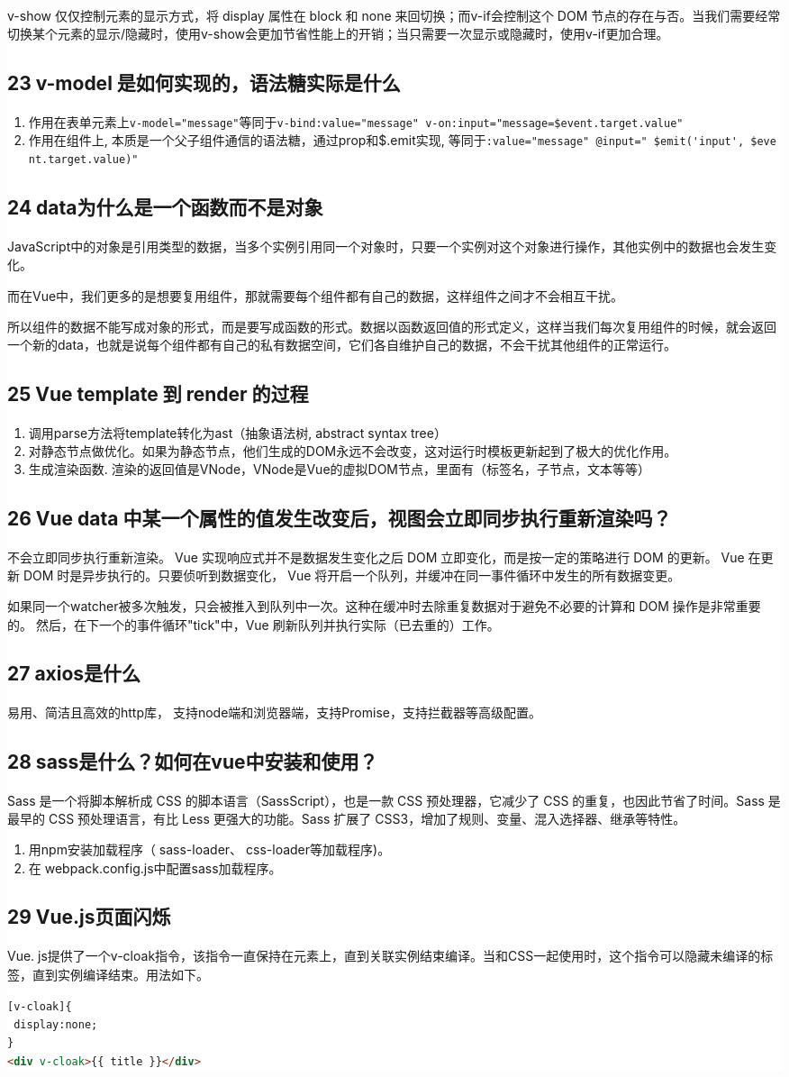 v-show 仅仅控制元素的显示方式，将 display 属性在 block 和 none 来回切换；而v-if会控制这个 DOM 节点的存在与否。当我们需要经常切换某个元素的显示/隐藏时，使用v-show会更加节省性能上的开销；当只需要一次显示或隐藏时，使用v-if更加合理。

## 23 v-model 是如何实现的，语法糖实际是什么

1. 作用在表单元素上`v-model="message"`等同于`v-bind:value="message" v-on:input="message=$event.target.value"`
2. 作用在组件上, 本质是一个父子组件通信的语法糖，通过prop和$.emit实现, 等同于`:value="message" @input=" $emit('input', $event.target.value)"`

## 24 data为什么是一个函数而不是对象

JavaScript中的对象是引用类型的数据，当多个实例引用同一个对象时，只要一个实例对这个对象进行操作，其他实例中的数据也会发生变化。

而在Vue中，我们更多的是想要复用组件，那就需要每个组件都有自己的数据，这样组件之间才不会相互干扰。

所以组件的数据不能写成对象的形式，而是要写成函数的形式。数据以函数返回值的形式定义，这样当我们每次复用组件的时候，就会返回一个新的data，也就是说每个组件都有自己的私有数据空间，它们各自维护自己的数据，不会干扰其他组件的正常运行。

## 25 Vue template 到 render 的过程

1. 调用parse方法将template转化为ast（抽象语法树, abstract syntax tree）
2. 对静态节点做优化。如果为静态节点，他们生成的DOM永远不会改变，这对运行时模板更新起到了极大的优化作用。
3. 生成渲染函数. 渲染的返回值是VNode，VNode是Vue的虚拟DOM节点，里面有（标签名，子节点，文本等等）

## 26 Vue data 中某一个属性的值发生改变后，视图会立即同步执行重新渲染吗？

不会立即同步执行重新渲染。
Vue 实现响应式并不是数据发生变化之后 DOM 立即变化，而是按一定的策略进行 DOM 的更新。
Vue 在更新 DOM 时是异步执行的。只要侦听到数据变化， Vue 将开启一个队列，并缓冲在同一事件循环中发生的所有数据变更。

如果同一个watcher被多次触发，只会被推入到队列中一次。这种在缓冲时去除重复数据对于避免不必要的计算和 DOM 操作是非常重要的。
然后，在下一个的事件循环"tick"中，Vue 刷新队列并执行实际（已去重的）工作。

## 27 axios是什么

易用、简洁且高效的http库， 支持node端和浏览器端，支持Promise，支持拦截器等高级配置。

## 28 sass是什么？如何在vue中安装和使用？

Sass 是一个将脚本解析成 CSS 的脚本语言（SassScript），也是一款 CSS 预处理器，它减少了 CSS 的重复，也因此节省了时间。Sass 是最早的 CSS 预处理语言，有比 Less 更强大的功能。Sass 扩展了 CSS3，增加了规则、变量、混入选择器、继承等特性。

1. 用npm安装加载程序（ sass-loader、 css-loader等加载程序)。
2. 在 webpack.config.js中配置sass加载程序。

## 29 Vue.js页面闪烁

Vue. js提供了一个v-cloak指令，该指令一直保持在元素上，直到关联实例结束编译。当和CSS一起使用时，这个指令可以隐藏未编译的标签，直到实例编译结束。用法如下。

```html
[v-cloak]{ 
 display:none; 
} 
<div v-cloak>{{ title }}</div>
```
